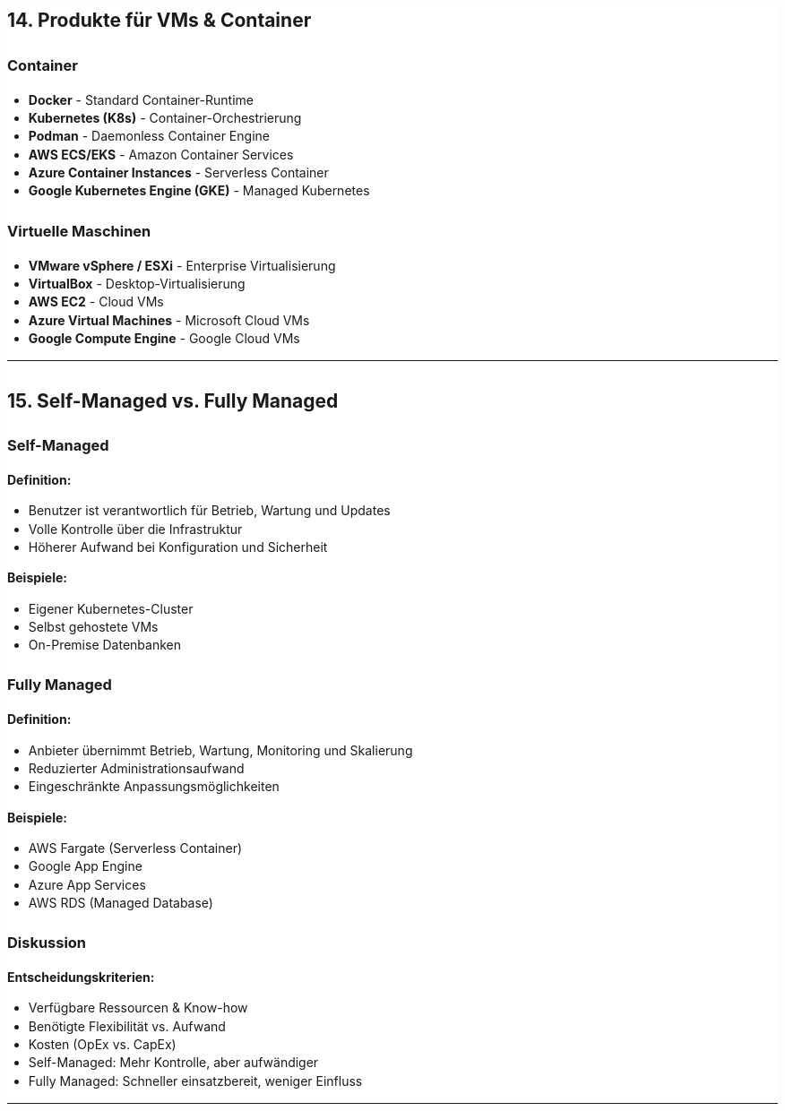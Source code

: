 
## 14. Produkte für VMs & Container

### Container
- **Docker** - Standard Container-Runtime
- **Kubernetes (K8s)** - Container-Orchestrierung
- **Podman** - Daemonless Container Engine
- **AWS ECS/EKS** - Amazon Container Services
- **Azure Container Instances** - Serverless Container
- **Google Kubernetes Engine (GKE)** - Managed Kubernetes

### Virtuelle Maschinen
- **VMware vSphere / ESXi** - Enterprise Virtualisierung
- **VirtualBox** - Desktop-Virtualisierung
- **AWS EC2** - Cloud VMs
- **Azure Virtual Machines** - Microsoft Cloud VMs
- **Google Compute Engine** - Google Cloud VMs

---

## 15. Self-Managed vs. Fully Managed

### Self-Managed

**Definition:**
- Benutzer ist verantwortlich für Betrieb, Wartung und Updates
- Volle Kontrolle über die Infrastruktur
- Höherer Aufwand bei Konfiguration und Sicherheit

**Beispiele:**
- Eigener Kubernetes-Cluster
- Selbst gehostete VMs
- On-Premise Datenbanken

### Fully Managed

**Definition:**
- Anbieter übernimmt Betrieb, Wartung, Monitoring und Skalierung
- Reduzierter Administrationsaufwand
- Eingeschränkte Anpassungsmöglichkeiten

**Beispiele:**
- AWS Fargate (Serverless Container)
- Google App Engine
- Azure App Services
- AWS RDS (Managed Database)

### Diskussion

**Entscheidungskriterien:**
- Verfügbare Ressourcen & Know-how
- Benötigte Flexibilität vs. Aufwand
- Kosten (OpEx vs. CapEx)
- Self-Managed: Mehr Kontrolle, aber aufwändiger
- Fully Managed: Schneller einsatzbereit, weniger Einfluss

---